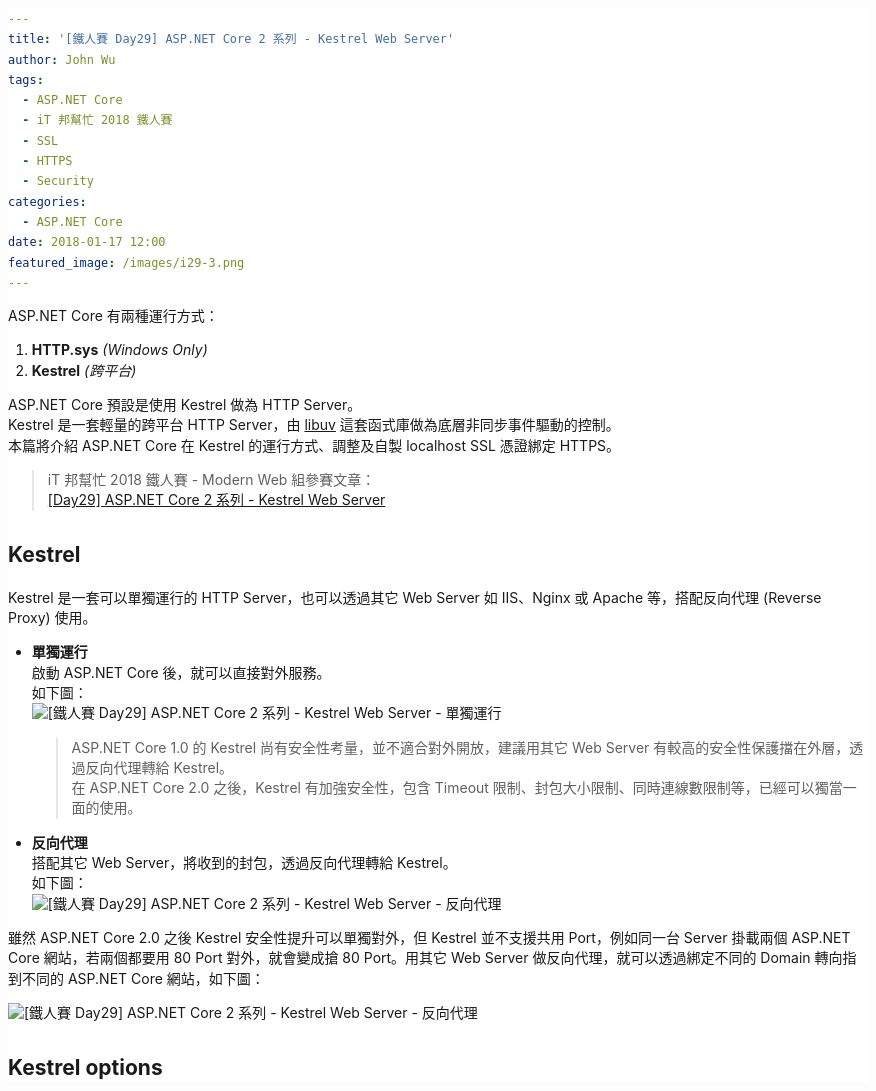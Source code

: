 ```yaml
---
title: '[鐵人賽 Day29] ASP.NET Core 2 系列 - Kestrel Web Server'
author: John Wu
tags:
  - ASP.NET Core
  - iT 邦幫忙 2018 鐵人賽
  - SSL
  - HTTPS
  - Security
categories:
  - ASP.NET Core
date: 2018-01-17 12:00
featured_image: /images/i29-3.png
---
```


ASP.NET Core 有兩種運行方式：  
1. **HTTP.sys** *(Windows Only)*  
2. **Kestrel** *(跨平台)*  

ASP.NET Core 預設是使用 Kestrel 做為 HTTP Server。  
Kestrel 是一套輕量的跨平台 HTTP Server，由 [libuv](https://github.com/libuv/libuv) 這套函式庫做為底層非同步事件驅動的控制。  
本篇將介紹 ASP.NET Core 在 Kestrel 的運行方式、調整及自製 localhost SSL 憑證綁定 HTTPS。  

> iT 邦幫忙 2018 鐵人賽 - Modern Web 組參賽文章：  
 [[Day29] ASP.NET Core 2 系列 - Kestrel Web Server](https://ithelp.ithome.com.tw/articles/xxxxxxx)  



## Kestrel

Kestrel 是一套可以單獨運行的 HTTP Server，也可以透過其它 Web Server 如 IIS、Nginx 或 Apache 等，搭配反向代理 (Reverse Proxy) 使用。  

* **單獨運行**  
  啟動 ASP.NET Core 後，就可以直接對外服務。  
  如下圖：  
  ![[鐵人賽 Day29] ASP.NET Core 2 系列 - Kestrel Web Server - 單獨運行](/images/i29-1.png)  
  > ASP.NET Core 1.0 的 Kestrel 尚有安全性考量，並不適合對外開放，建議用其它 Web Server 有較高的安全性保護擋在外層，透過反向代理轉給 Kestrel。  
  > 在 ASP.NET Core 2.0 之後，Kestrel 有加強安全性，包含 Timeout 限制、封包大小限制、同時連線數限制等，已經可以獨當一面的使用。  
* **反向代理**  
  搭配其它 Web Server，將收到的封包，透過反向代理轉給 Kestrel。  
  如下圖：  
  ![[鐵人賽 Day29] ASP.NET Core 2 系列 - Kestrel Web Server - 反向代理](/images/i29-2.png)
  
雖然 ASP.NET Core 2.0 之後 Kestrel 安全性提升可以單獨對外，但 Kestrel 並不支援共用 Port，例如同一台 Server 掛載兩個 ASP.NET Core 網站，若兩個都要用 80 Port 對外，就會變成搶 80 Port。用其它 Web Server 做反向代理，就可以透過綁定不同的 Domain 轉向指到不同的 ASP.NET Core 網站，如下圖：  

![[鐵人賽 Day29] ASP.NET Core 2 系列 - Kestrel Web Server - 反向代理](/images/i29-3.png)

## Kestrel options
